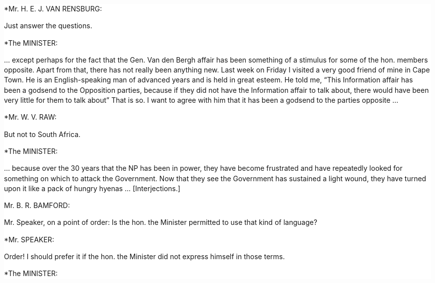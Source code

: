 </speech>

<speech by="#van_rensburg">

<from>*Mr. <person refersTo="hansard_za">H. E. J. VAN RENSBURG</person>:</from>

<p>Just answer the questions.</p>

</speech>

<speech by="#minister">

<from>*The <person refersTo="hansard_za">MINISTER</person>:</from>

<p>&#x2026; except perhaps for the fact that the Gen. Van den Bergh affair has been something of a stimulus for some of the hon. members opposite. Apart from that, there has not really been anything new. Last week on Friday I visited a very good friend of mine in Cape Town. He is an English-speaking man of advanced years and is held in great esteem. He told me, &#x201C;This Information affair has been a godsend to the Opposition parties, because if they did not have the Information affair to talk about, there would have been very little for them to talk about&#x201D; That is so. I want to agree with him that it has been a godsend to the parties opposite &#x2026;</p>

</speech>

<speech by="#raw">

<from>*Mr. <person refersTo="hansard_za">W. V. RAW</person>:</from>

<p>But not to South Africa.</p>

</speech>

<speech by="#minister">

<from>*The <person refersTo="hansard_za">MINISTER</person>:</from>

<p>&#x2026; because over the 30 years that the NP has been in power, they have become frustrated and have repeatedly looked for something on which to attack the Government. Now that they see the Government has sustained a light wound, they have turned upon it like a pack of hungry hyenas &#x2026; [Interjections.]</p>

</speech>

<speech by="#bamford">

<from>Mr. <person refersTo="hansard_za">B. R. BAMFORD</person>:</from>

<p>Mr. Speaker, on a point of order: Is the hon. the Minister permitted to use that kind of language?</p>

</speech>

<speech by="#speaker">

<from>*Mr. <person refersTo="hansard_za">SPEAKER</person>:</from>

<p>Order! I should prefer it if the hon. the Minister did not express himself in those terms.</p>

</speech>

<speech by="#minister">

<from>*The <person refersTo="hansard_za">MINISTER</person>:</from>

